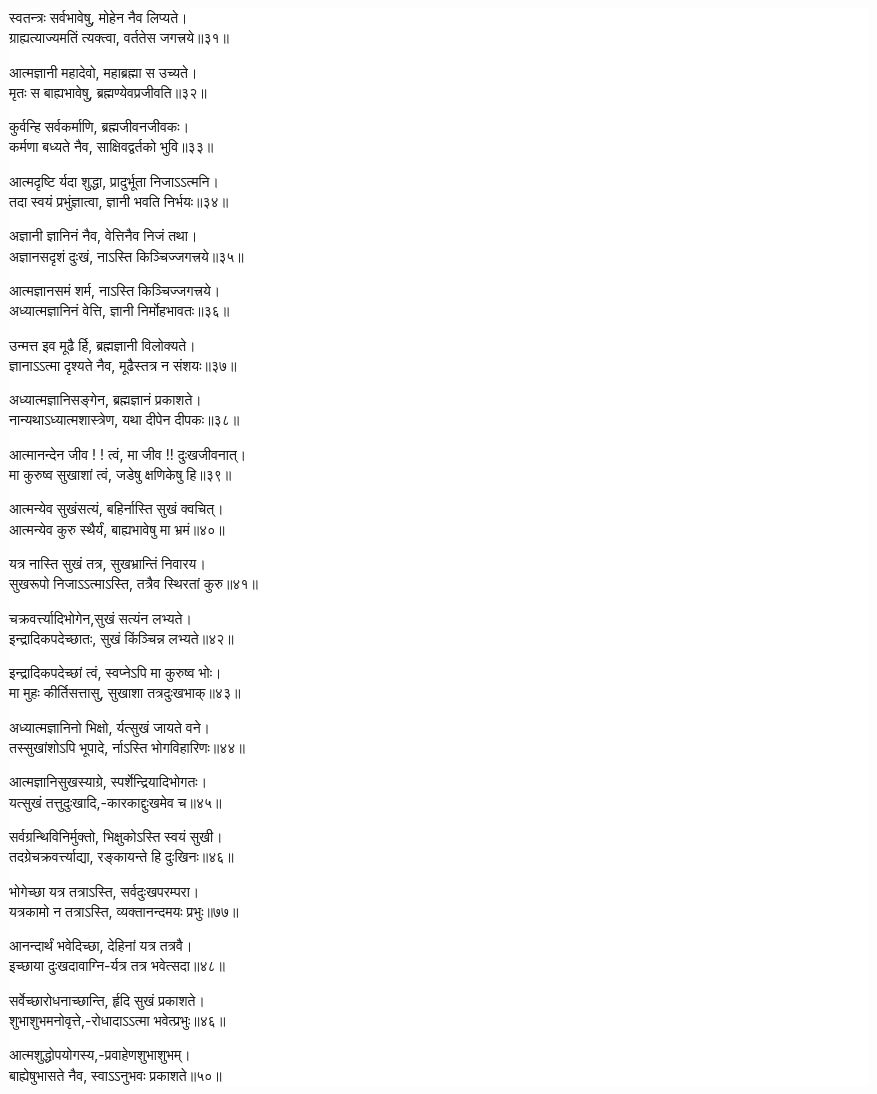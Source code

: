 स्वतन्त्रः सर्वभावेषु, मोहेन नैव लिप्यते।  
ग्राह्यत्याज्यमतिं त्यक्त्वा, वर्ततेस जगत्त्रये॥३१॥

आत्मज्ञानी महादेवो, महाब्रह्मा स उच्यते।  
मृतः स बाह्यभावेषु, ब्रह्मण्येवप्रजीवति॥३२॥

कुर्वन्हि सर्वकर्माणि, ब्रह्मजीवनजीवकः।  
कर्मणा बध्यते नैव, साक्षिवद्वर्तको भुवि॥३३॥

आत्मदृष्टि र्यदा शुद्धा, प्रादुर्भूता निजाऽऽत्मनि।  
तदा स्वयं प्रभुंज्ञात्वा, ज्ञानी भवति निर्भयः॥३४॥

अज्ञानी ज्ञानिनं नैव, वेत्तिनैव निजं तथा।  
अज्ञानसदृशं दुःखं, नाऽस्ति किञ्चिज्जगत्त्रये॥३५॥

आत्मज्ञानसमं शर्म, नाऽस्ति किञ्चिज्जगत्त्रये।  
अध्यात्मज्ञानिनं वेत्ति, ज्ञानी निर्मोहभावतः॥३६॥

उन्मत्त इव मूढै र्हि, ब्रह्मज्ञानी विलोक्यते।  
ज्ञानाऽऽत्मा दृश्यते नैव, मूढैस्तत्र न संशयः॥३७॥

अध्यात्मज्ञानिसङ्गेन, ब्रह्मज्ञानं प्रकाशते।  
नान्यथाऽध्यात्मशास्त्रेण, यथा दीपेन दीपकः॥३८॥

आत्मानन्देन जीव ! ! त्वं, मा जीव !! दुःखजीवनात्‌।  
मा कुरुष्व सुखाशां त्वं, जडेषु क्षणिकेषु हि॥३९॥

आत्मन्येव सुखंसत्यं, बहिर्नास्ति सुखं क्वचित्‌।  
आत्मन्येव कुरु स्थैर्यं, बाह्यभावेषु मा भ्रमं॥४०॥

यत्र नास्ति सुखं तत्र, सुखभ्रान्तिं निवारय।  
सुखरूपो निजाऽऽत्माऽस्ति, तत्रैव स्थिरतां कुरु॥४१॥

चक्रवर्त्त्यादिभोगेन,सुखं सत्यंन लभ्यते।  
इन्द्रादिकपदेच्छातः, सुखं किंञ्चिन्न लभ्यते॥४२॥

इन्द्रादिकपदेच्छां त्वं, स्वप्नेऽपि मा कुरुष्व भोः।  
मा मुहः कीर्तिसत्तासु, सुखाशा तत्रदुःखभाक्‌॥४३॥

अध्यात्मज्ञानिनो भिक्षो, र्यत्सुखं जायते वने।  
तस्सुखांशोऽपि भूपादे, र्नाऽस्ति भोगविहारिणः॥४४॥

आत्मज्ञानिसुखस्याग्रे, स्पर्शेन्द्रियादिभोगतः।  
यत्सुखं तत्तुदुःखादि,-कारकाद्दुःखमेव च॥४५॥

सर्वग्रन्थिविनिर्मुक्तो, भिक्षुकोऽस्ति स्वयं सुखी।  
तदग्रेचक्रवर्त्त्याद्या, रङ्कायन्ते हि दुःखिनः॥४६॥

भोगेच्छा यत्र तत्राऽस्ति, सर्वदुःखपरम्परा।  
यत्रकामो न तत्राऽस्ति, व्यक्तानन्दमयः प्रभुः॥७७॥

आनन्दार्थं भवेदिच्छा, देहिनां यत्र तत्रवै।  
इच्छाया दुःखदावाग्नि-र्यत्र तत्र भवेत्सदा॥४८॥

सर्वेच्छारोधनाच्छान्ति, र्हृदि सुखं प्रकाशते।  
शुभाशुभमनोवृत्ते,-रोधादाऽऽत्मा भवेत्प्रभुः॥४६॥

आत्मशुद्धोपयोगस्य,-प्रवाहेणशुभाशुभम्‌।  
बाह्येषुभासते नैव, स्वाऽऽनुभवः प्रकाशते॥५०॥
